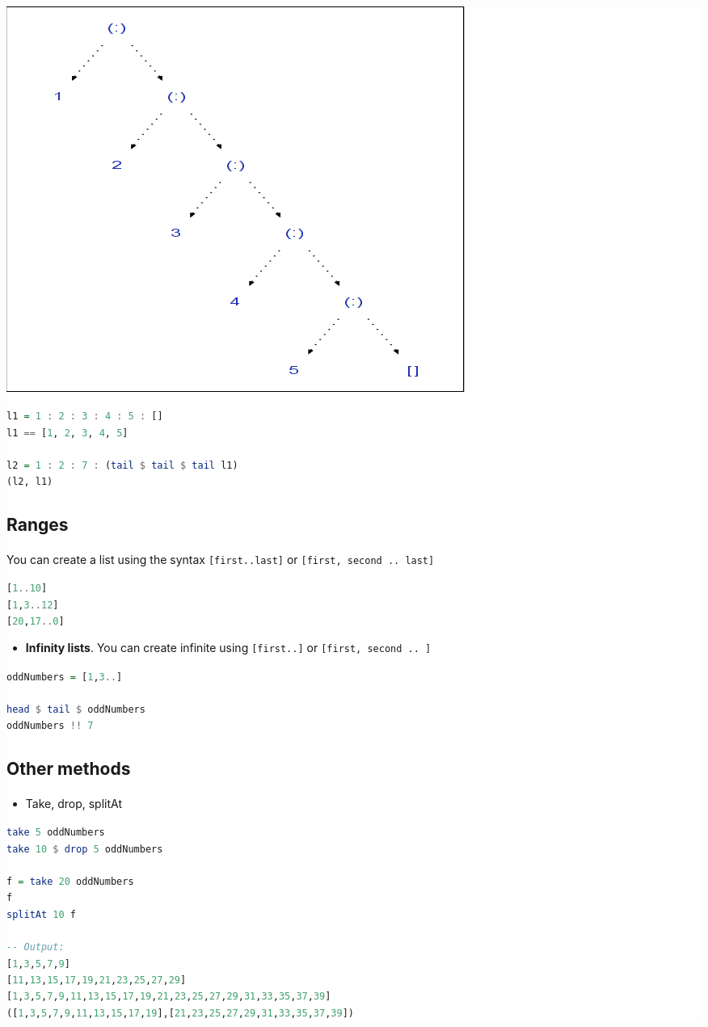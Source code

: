 ![Cons](cons.png)
```haskell
l1 = 1 : 2 : 3 : 4 : 5 : []
l1 == [1, 2, 3, 4, 5]

l2 = 1 : 2 : 7 : (tail $ tail $ tail l1)
(l2, l1)
```
## Ranges
You can create a list using the syntax `[first..last]` or `[first, second .. last]`
```haskell
[1..10]
[1,3..12]
[20,17..0]
```
- **Infinity lists**. You can create infinite using `[first..]` or `[first, second .. ]`
```haskell
oddNumbers = [1,3..]

head $ tail $ oddNumbers
oddNumbers !! 7
```

## Other methods
- Take, drop, splitAt
```haskell
take 5 oddNumbers 
take 10 $ drop 5 oddNumbers

f = take 20 oddNumbers
f
splitAt 10 f

-- Output:
[1,3,5,7,9]
[11,13,15,17,19,21,23,25,27,29]
[1,3,5,7,9,11,13,15,17,19,21,23,25,27,29,31,33,35,37,39]
([1,3,5,7,9,11,13,15,17,19],[21,23,25,27,29,31,33,35,37,39])
```